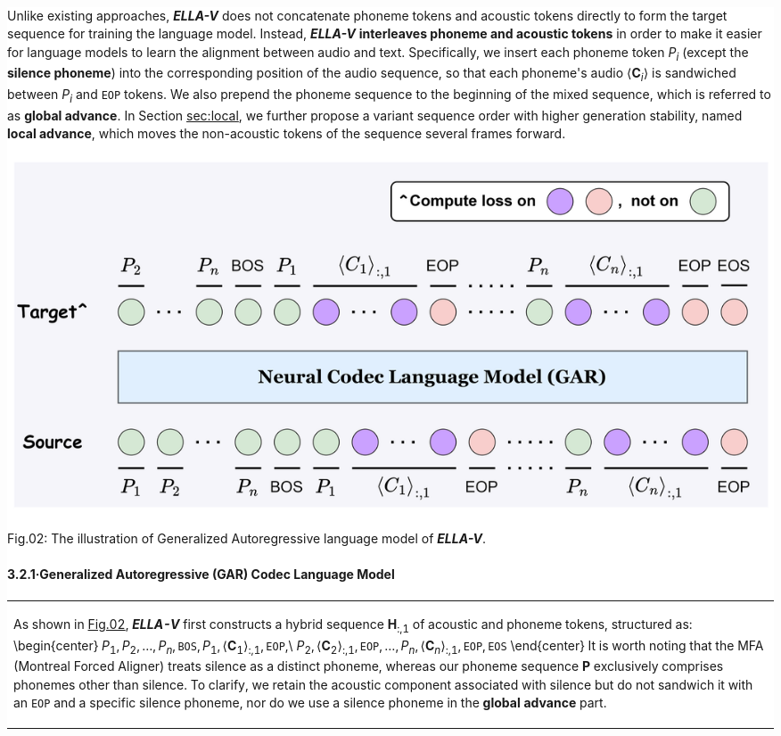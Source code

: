 Unlike existing approaches, ***ELLA-V*** does not concatenate phoneme tokens and acoustic tokens directly to form the target sequence for training the language model.
Instead, ***ELLA-V*** **interleaves phoneme and acoustic tokens** in order to make it easier for language models to learn the alignment between audio and text.
Specifically, we insert each phoneme token $P_i$ (except the **silence phoneme**) into the corresponding position of the audio sequence, so that each phoneme's audio $\left<\mathbf{C}_i\right>$ is sandwiched between $P_i$ and `EOP` tokens.
We also prepend the phoneme sequence to the beginning of the mixed sequence, which is referred to as **global advance**.
In Section [sec:local](#sec:local), we further propose a variant sequence order with higher generation stability, named **local advance**, which moves the non-acoustic tokens of the sequence several frames forward.

</td><td>

</td></tr>
<tr><td colspan="2">

<a id="fig:ar">![](Images/2024.01.14_ELLA-V_Fig.02.png)</a>

</td></tr>
<tr><td>

Fig.02: The illustration of Generalized Autoregressive language model of ***ELLA-V***.

</td><td>

</td></tr></table>

#### 3.2.1·Generalized Autoregressive (GAR) Codec Language Model

<table><tr><td width="50%">

As shown in [Fig.02](#fig:ar), ***ELLA-V*** first constructs a hybrid sequence $\mathbf{H}_{:,1}$ of acoustic and phoneme tokens, structured as:
\begin{center} $P_1, P_2, \ldots{}, P_n, \texttt{BOS}, P_1, \left<\mathbf{C}_1\right>_{:,1}, \texttt{EOP},$\\ $P_2, \left<\mathbf{C}_2\right>_{:,1}, \texttt{EOP}, \ldots{}, P_n, \left<\mathbf{C}_n\right>_{:,1}, \texttt{EOP}, \texttt{EOS}$ \end{center}
It is worth noting that the MFA (Montreal Forced Aligner) treats silence as a distinct phoneme, whereas our phoneme sequence $\mathbf{P}$ exclusively comprises phonemes other than silence.
To clarify, we retain the acoustic component associated with silence but do not sandwich it with an `EOP` and a specific silence phoneme, nor do we use a silence phoneme in the **global advance** part.
